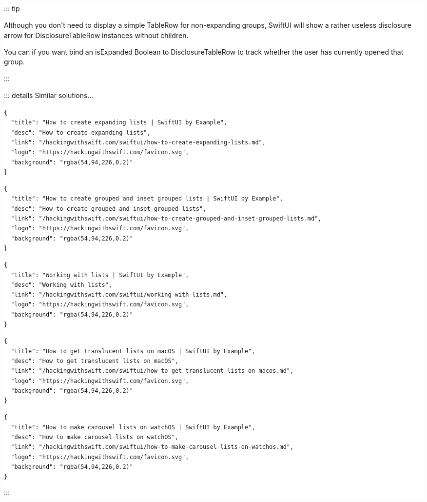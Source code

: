 ::: tip

Although you don't need to display a simple TableRow for non-expanding groups, SwiftUI will show a rather useless disclosure arrow for DisclosureTableRow instances without children.

You can if you want bind an isExpanded Boolean to DisclosureTableRow to track whether the user has currently opened that group.

:::

::: details Similar solutions…

```component VPCard
{
  "title": "How to create expanding lists | SwiftUI by Example",
  "desc": "How to create expanding lists",
  "link": "/hackingwithswift.com/swiftui/how-to-create-expanding-lists.md",
  "logo": "https://hackingwithswift.com/favicon.svg",
  "background": "rgba(54,94,226,0.2)"
}
```

```component VPCard
{
  "title": "How to create grouped and inset grouped lists | SwiftUI by Example",
  "desc": "How to create grouped and inset grouped lists",
  "link": "/hackingwithswift.com/swiftui/how-to-create-grouped-and-inset-grouped-lists.md",
  "logo": "https://hackingwithswift.com/favicon.svg",
  "background": "rgba(54,94,226,0.2)"
}
```

```component VPCard
{
  "title": "Working with lists | SwiftUI by Example",
  "desc": "Working with lists",
  "link": "/hackingwithswift.com/swiftui/working-with-lists.md",
  "logo": "https://hackingwithswift.com/favicon.svg",
  "background": "rgba(54,94,226,0.2)"
}
```

```component VPCard
{
  "title": "How to get translucent lists on macOS | SwiftUI by Example",
  "desc": "How to get translucent lists on macOS",
  "link": "/hackingwithswift.com/swiftui/how-to-get-translucent-lists-on-macos.md",
  "logo": "https://hackingwithswift.com/favicon.svg",
  "background": "rgba(54,94,226,0.2)"
}
```

```component VPCard
{
  "title": "How to make carousel lists on watchOS | SwiftUI by Example",
  "desc": "How to make carousel lists on watchOS",
  "link": "/hackingwithswift.com/swiftui/how-to-make-carousel-lists-on-watchos.md",
  "logo": "https://hackingwithswift.com/favicon.svg",
  "background": "rgba(54,94,226,0.2)"
}
```

:::

